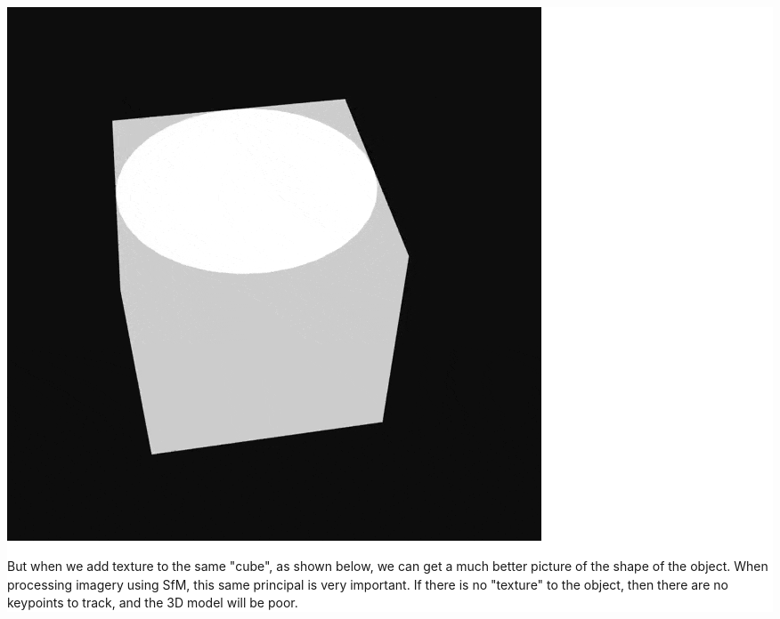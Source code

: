 ![no texture](img/cubenotex.gif)

But when we add texture to the same "cube", as shown below, we can get a much better picture of the shape of the object.  When processing imagery using SfM, this same principal is very important.  If there is no "texture" to the object, then there are no keypoints to track, and the 3D model will be poor.

